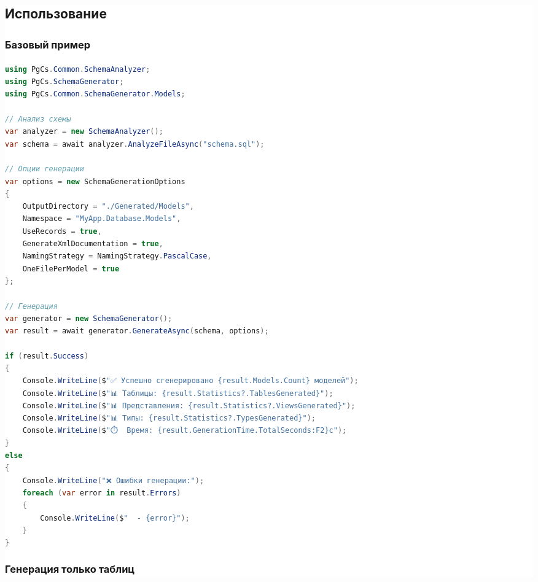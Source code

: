 ```

```

## Использование

### Базовый пример

```csharp
using PgCs.Common.SchemaAnalyzer;
using PgCs.SchemaGenerator;
using PgCs.Common.SchemaGenerator.Models;

// Анализ схемы
var analyzer = new SchemaAnalyzer();
var schema = await analyzer.AnalyzeFileAsync("schema.sql");

// Опции генерации
var options = new SchemaGenerationOptions
{
    OutputDirectory = "./Generated/Models",
    Namespace = "MyApp.Database.Models",
    UseRecords = true,
    GenerateXmlDocumentation = true,
    NamingStrategy = NamingStrategy.PascalCase,
    OneFilePerModel = true
};

// Генерация
var generator = new SchemaGenerator();
var result = await generator.GenerateAsync(schema, options);

if (result.Success)
{
    Console.WriteLine($"✅ Успешно сгенерировано {result.Models.Count} моделей");
    Console.WriteLine($"📊 Таблицы: {result.Statistics?.TablesGenerated}");
    Console.WriteLine($"📊 Представления: {result.Statistics?.ViewsGenerated}");
    Console.WriteLine($"📊 Типы: {result.Statistics?.TypesGenerated}");
    Console.WriteLine($"⏱️  Время: {result.GenerationTime.TotalSeconds:F2}с");
}
else
{
    Console.WriteLine("❌ Ошибки генерации:");
    foreach (var error in result.Errors)
    {
        Console.WriteLine($"  - {error}");
    }
}
```

### Генерация только таблиц

